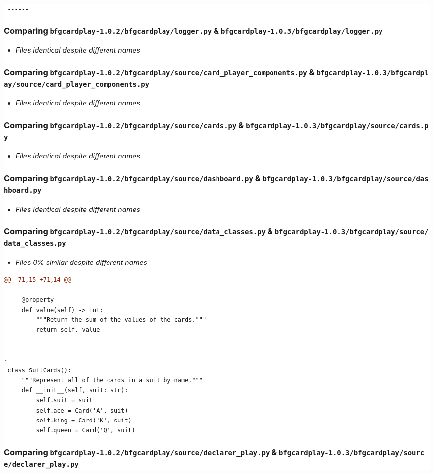 ```diff
 ------
```

### Comparing `bfgcardplay-1.0.2/bfgcardplay/logger.py` & `bfgcardplay-1.0.3/bfgcardplay/logger.py`

 * *Files identical despite different names*

### Comparing `bfgcardplay-1.0.2/bfgcardplay/source/card_player_components.py` & `bfgcardplay-1.0.3/bfgcardplay/source/card_player_components.py`

 * *Files identical despite different names*

### Comparing `bfgcardplay-1.0.2/bfgcardplay/source/cards.py` & `bfgcardplay-1.0.3/bfgcardplay/source/cards.py`

 * *Files identical despite different names*

### Comparing `bfgcardplay-1.0.2/bfgcardplay/source/dashboard.py` & `bfgcardplay-1.0.3/bfgcardplay/source/dashboard.py`

 * *Files identical despite different names*

### Comparing `bfgcardplay-1.0.2/bfgcardplay/source/data_classes.py` & `bfgcardplay-1.0.3/bfgcardplay/source/data_classes.py`

 * *Files 0% similar despite different names*

```diff
@@ -71,15 +71,14 @@
 
     @property
     def value(self) -> int:
         """Return the sum of the values of the cards."""
         return self._value
 
 
-
 class SuitCards():
     """Represent all of the cards in a suit by name."""
     def __init__(self, suit: str):
         self.suit = suit
         self.ace = Card('A', suit)
         self.king = Card('K', suit)
         self.queen = Card('Q', suit)
```

### Comparing `bfgcardplay-1.0.2/bfgcardplay/source/declarer_play.py` & `bfgcardplay-1.0.3/bfgcardplay/source/declarer_play.py`
